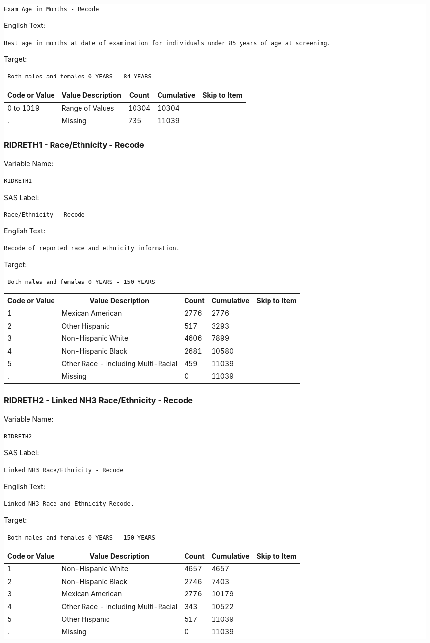     Exam Age in Months - Recode
English Text:

    Best age in months at date of examination for individuals under 85 years of age at screening.
Target:

     Both males and females 0 YEARS - 84 YEARS
Code or Value | Value Description | Count | Cumulative | Skip to Item  
---|---|---|---|---  
0 to 1019 | Range of Values | 10304 | 10304 |   
. | Missing | 735 | 11039 |   
  
### RIDRETH1 - Race/Ethnicity - Recode

Variable Name:

    RIDRETH1
SAS Label:

    Race/Ethnicity - Recode
English Text:

    Recode of reported race and ethnicity information.
Target:

     Both males and females 0 YEARS - 150 YEARS
Code or Value | Value Description | Count | Cumulative | Skip to Item  
---|---|---|---|---  
1 | Mexican American | 2776 | 2776 |   
2 | Other Hispanic | 517 | 3293 |   
3 | Non-Hispanic White | 4606 | 7899 |   
4 | Non-Hispanic Black | 2681 | 10580 |   
5 | Other Race - Including Multi-Racial | 459 | 11039 |   
. | Missing | 0 | 11039 |   
  
### RIDRETH2 - Linked NH3 Race/Ethnicity - Recode

Variable Name:

    RIDRETH2
SAS Label:

    Linked NH3 Race/Ethnicity - Recode 
English Text:

    Linked NH3 Race and Ethnicity Recode.
Target:

     Both males and females 0 YEARS - 150 YEARS
Code or Value | Value Description | Count | Cumulative | Skip to Item  
---|---|---|---|---  
1 | Non-Hispanic White | 4657 | 4657 |   
2 | Non-Hispanic Black | 2746 | 7403 |   
3 | Mexican American | 2776 | 10179 |   
4 | Other Race - Including Multi-Racial | 343 | 10522 |   
5 | Other Hispanic | 517 | 11039 |   
. | Missing | 0 | 11039 |   
  